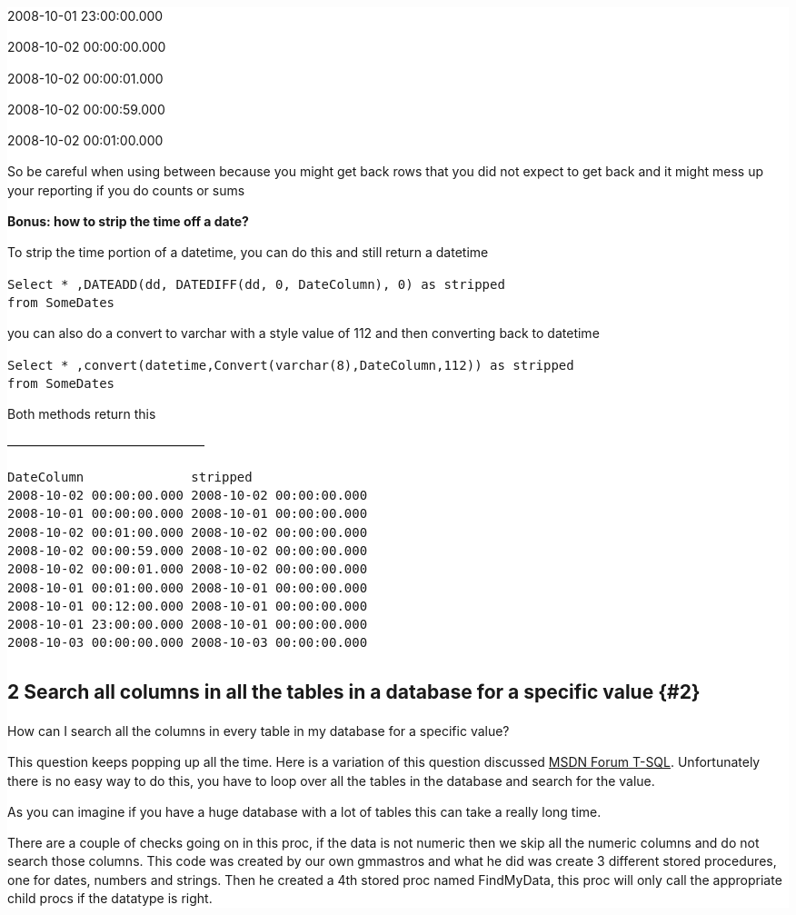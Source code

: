 2008-10-01 23:00:00.000
  
2008-10-02 00:00:00.000
  
2008-10-02 00:00:01.000
  
2008-10-02 00:00:59.000
  
2008-10-02 00:01:00.000

So be careful when using between because you might get back rows that you did not expect to get back and it might mess up your reporting if you do counts or sums

**Bonus: how to strip the time off a date?**

To strip the time portion of a datetime, you can do this and still return a datetime

<pre>Select * ,DATEADD(dd, DATEDIFF(dd, 0, DateColumn), 0) as stripped
from SomeDates </pre>

you can also do a convert to varchar with a style value of 112 and then converting back to datetime

<pre>Select * ,convert(datetime,Convert(varchar(8),DateColumn,112)) as stripped
from SomeDates </pre>

Both methods return this
  
&#8212;&#8212;&#8212;&#8212;&#8212;&#8212;&#8212;&#8212;&#8212;&#8212;&#8212;&#8212;&#8212;&#8212;&#8212;&#8211;

<pre>DateColumn              stripped
2008-10-02 00:00:00.000	2008-10-02 00:00:00.000
2008-10-01 00:00:00.000	2008-10-01 00:00:00.000
2008-10-02 00:01:00.000	2008-10-02 00:00:00.000
2008-10-02 00:00:59.000	2008-10-02 00:00:00.000
2008-10-02 00:00:01.000	2008-10-02 00:00:00.000
2008-10-01 00:01:00.000	2008-10-01 00:00:00.000
2008-10-01 00:12:00.000	2008-10-01 00:00:00.000
2008-10-01 23:00:00.000	2008-10-01 00:00:00.000
2008-10-03 00:00:00.000	2008-10-03 00:00:00.000</pre>

## 2 Search all columns in all the tables in a database for a specific value {#2}

How can I search all the columns in every table in my database for a specific value?
  
This question keeps popping up all the time. Here is a variation of this question discussed [MSDN Forum T-SQL][11]. Unfortunately there is no easy way to do this, you have to loop over all the tables in the database and search for the value.
  
As you can imagine if you have a huge database with a lot of tables this can take a really long time.
  
There are a couple of checks going on in this proc, if the data is not numeric then we skip all the numeric columns and do not search those columns. This code was created by our own gmmastros and what he did was create 3 different stored procedures, one for dates, numbers and strings. Then he created a 4th stored proc named FindMyData, this proc will only call the appropriate child procs if the datatype is right.
  

 [1]: /index.php/DataMgmt/DataDesign/the-ten-most-asked-sql-server-questions--1#1
 [2]: /index.php/DataMgmt/DataDesign/the-ten-most-asked-sql-server-questions--1#2
 [3]: /index.php/DataMgmt/DataDesign/the-ten-most-asked-sql-server-questions--1#3
 [4]: /index.php/DataMgmt/DataDesign/the-ten-most-asked-sql-server-questions--1#4
 [5]: /index.php/DataMgmt/DataDesign/the-ten-most-asked-sql-server-questions--1#5
 [6]: /index.php/DataMgmt/DataDesign/the-ten-most-asked-sql-server-questions--1#6
 [7]: /index.php/DataMgmt/DataDesign/the-ten-most-asked-sql-server-questions--1#7
 [8]: /index.php/DataMgmt/DataDesign/the-ten-most-asked-sql-server-questions--1#8
 [9]: /index.php/DataMgmt/DataDesign/the-ten-most-asked-sql-server-questions--1#9
 [10]: /index.php/DataMgmt/DataDesign/the-ten-most-asked-sql-server-questions--1#10
 [11]: http://social.msdn.microsoft.com/Forums/en-US/transactsql/thread/190a0d12-840f-4ecb-8d32-b436743fdf4e
 [12]: /index.php/DataMgmt/DBProgramming/MSSQLServer/including-an-aggregated-column-s-related
 [13]: http://wiki.ltd.local/index.php/Column_To_Row_%28UNPIVOT%29
 [14]: http://wiki.ltd.local/index.php/SQL_Server_Programming_Hacks_-_100%2B_List
 [15]: http://forum.lessthandot.com/viewforum.php?f=17
 [16]: http://forum.lessthandot.com/viewforum.php?f=22